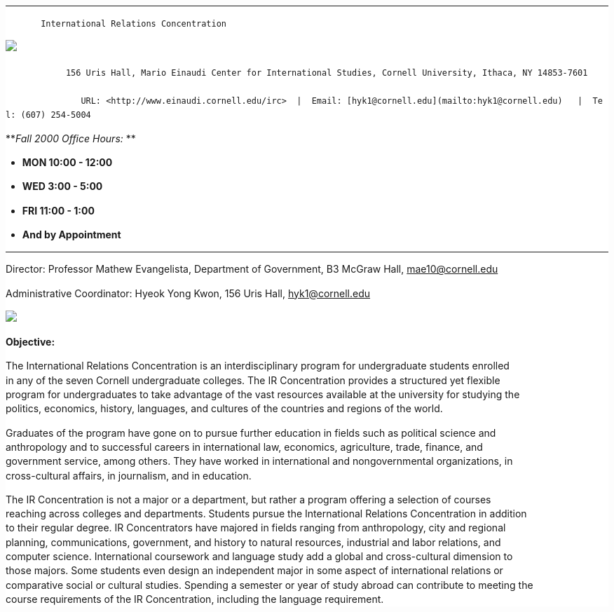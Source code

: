 **             **

           International Relations Concentration

![](sumhorsa.gif)

                156 Uris Hall, Mario Einaudi Center for International Studies, Cornell University, Ithaca, NY 14853-7601

                   URL: <http://www.einaudi.cornell.edu/irc>  |  Email: [hyk1@cornell.edu](mailto:hyk1@cornell.edu)   |  Tel: (607) 254-5004

**_Fall 2000 Office Hours:_ **

  * **MON 10:00 \- 12:00**

  * **WED 3:00 - 5:00**

  * **FRI 11:00 - 1:00**

  * **And by Appointment**

****

Director: Professor Mathew Evangelista, Department of Government, B3 McGraw
Hall, [mae10@cornell.edu](mailto:mae10@cornell.edu)  

Administrative Coordinator:  Hyeok Yong Kwon, 156 Uris Hall,
[hyk1@cornell.edu](mailto:hyk1@cornell.edu)  

![](sumhorsa.gif)

**Objective:**  
  
The International Relations Concentration is an interdisciplinary program for
undergraduate students enrolled  
in any of the seven Cornell undergraduate colleges. The IR Concentration
provides a structured yet flexible  
program for undergraduates to take advantage of the vast resources available
at the university for studying the  
politics, economics, history, languages, and cultures of the countries and
regions of the world.  
  
Graduates of the program have gone on to pursue further education in fields
such as political science and  
anthropology and to successful careers in international law, economics,
agriculture, trade, finance, and  
government service, among others. They have worked in international and
nongovernmental organizations, in  
cross-cultural affairs, in journalism, and in education.  
  
The IR Concentration is not a major or a department, but rather a program
offering a selection of courses  
reaching across colleges and departments. Students pursue the International
Relations Concentration in addition  
to their regular degree. IR Concentrators have majored in fields ranging from
anthropology, city and regional  
planning, communications, government, and history to natural resources,
industrial and labor relations, and  
computer science. International coursework and language study add a global and
cross-cultural dimension to  
those majors. Some students even design an independent major in some aspect of
international relations or  
comparative social or cultural studies. Spending a semester or year of study
abroad can contribute to meeting the  
course requirements of the IR Concentration, including the language
requirement.  
